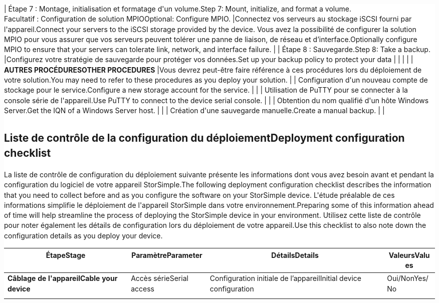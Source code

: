 | <span data-ttu-id="f65af-151">Étape 7 : Montage, initialisation et formatage d'un volume.</span><span class="sxs-lookup"><span data-stu-id="f65af-151">Step 7: Mount, initialize, and format a volume.</span></span></br><span data-ttu-id="f65af-152">Facultatif : Configuration de solution MPIO</span><span class="sxs-lookup"><span data-stu-id="f65af-152">Optional: Configure MPIO.</span></span> |<span data-ttu-id="f65af-153">Connectez vos serveurs au stockage iSCSI fourni par l'appareil.</span><span class="sxs-lookup"><span data-stu-id="f65af-153">Connect your servers to the iSCSI storage provided by the device.</span></span> <span data-ttu-id="f65af-154">Vous avez la possibilité de configurer la solution MPIO pour vous assurer que vos serveurs peuvent tolérer une panne de liaison, de réseau et d’interface.</span><span class="sxs-lookup"><span data-stu-id="f65af-154">Optionally configure MPIO to ensure that your servers can tolerate link, network, and interface failure.</span></span> |
| <span data-ttu-id="f65af-155">Étape 8 : Sauvegarde.</span><span class="sxs-lookup"><span data-stu-id="f65af-155">Step 8: Take a backup.</span></span> |<span data-ttu-id="f65af-156">Configurez votre stratégie de sauvegarde pour protéger vos données.</span><span class="sxs-lookup"><span data-stu-id="f65af-156">Set up your backup policy to protect your data</span></span> |
|  | |
| <span data-ttu-id="f65af-157">**AUTRES PROCÉDURES**</span><span class="sxs-lookup"><span data-stu-id="f65af-157">**OTHER PROCEDURES**</span></span> |<span data-ttu-id="f65af-158">Vous devrez peut-être faire référence à ces procédures lors du déploiement de votre solution.</span><span class="sxs-lookup"><span data-stu-id="f65af-158">You may need to refer to these procedures as you deploy your solution.</span></span> |
| <span data-ttu-id="f65af-159">Configuration d'un nouveau compte de stockage pour le service.</span><span class="sxs-lookup"><span data-stu-id="f65af-159">Configure a new storage account for the service.</span></span> | |
| <span data-ttu-id="f65af-160">Utilisation de PuTTY pour se connecter à la console série de l'appareil.</span><span class="sxs-lookup"><span data-stu-id="f65af-160">Use PuTTY to connect to the device serial console.</span></span> | |
| <span data-ttu-id="f65af-161">Obtention du nom qualifié d'un hôte Windows Server.</span><span class="sxs-lookup"><span data-stu-id="f65af-161">Get the IQN of a Windows Server host.</span></span> | |
| <span data-ttu-id="f65af-162">Création d'une sauvegarde manuelle.</span><span class="sxs-lookup"><span data-stu-id="f65af-162">Create a manual backup.</span></span> | |

## <a name="deployment-configuration-checklist"></a><span data-ttu-id="f65af-163">Liste de contrôle de la configuration du déploiement</span><span class="sxs-lookup"><span data-stu-id="f65af-163">Deployment configuration checklist</span></span>
<span data-ttu-id="f65af-164">La liste de contrôle de configuration du déploiement suivante présente les informations dont vous avez besoin avant et pendant la configuration du logiciel de votre appareil StorSimple.</span><span class="sxs-lookup"><span data-stu-id="f65af-164">The following deployment configuration checklist describes the information that you need to collect before and as you configure the software on your StorSimple device.</span></span> <span data-ttu-id="f65af-165">L'étude préalable de ces informations simplifie le déploiement de l'appareil StorSimple dans votre environnement.</span><span class="sxs-lookup"><span data-stu-id="f65af-165">Preparing some of this information ahead of time will help streamline the process of deploying the StorSimple device in your environment.</span></span> <span data-ttu-id="f65af-166">Utilisez cette liste de contrôle pour noter également les détails de configuration lors du déploiement de votre appareil.</span><span class="sxs-lookup"><span data-stu-id="f65af-166">Use this checklist to also note down the configuration details as you deploy your device.</span></span>

| <span data-ttu-id="f65af-167">Étape</span><span class="sxs-lookup"><span data-stu-id="f65af-167">Stage</span></span> | <span data-ttu-id="f65af-168">Paramètre</span><span class="sxs-lookup"><span data-stu-id="f65af-168">Parameter</span></span> | <span data-ttu-id="f65af-169">Détails</span><span class="sxs-lookup"><span data-stu-id="f65af-169">Details</span></span> | <span data-ttu-id="f65af-170">Valeurs</span><span class="sxs-lookup"><span data-stu-id="f65af-170">Values</span></span> |
| --- | --- | --- | --- |
| <span data-ttu-id="f65af-171">**Câblage de l'appareil**</span><span class="sxs-lookup"><span data-stu-id="f65af-171">**Cable your device**</span></span> |<span data-ttu-id="f65af-172">Accès série</span><span class="sxs-lookup"><span data-stu-id="f65af-172">Serial access</span></span> |<span data-ttu-id="f65af-173">Configuration initiale de l’appareil</span><span class="sxs-lookup"><span data-stu-id="f65af-173">Initial device configuration</span></span> |<span data-ttu-id="f65af-174">Oui/Non</span><span class="sxs-lookup"><span data-stu-id="f65af-174">Yes/No</span></span> |
|  | | | |